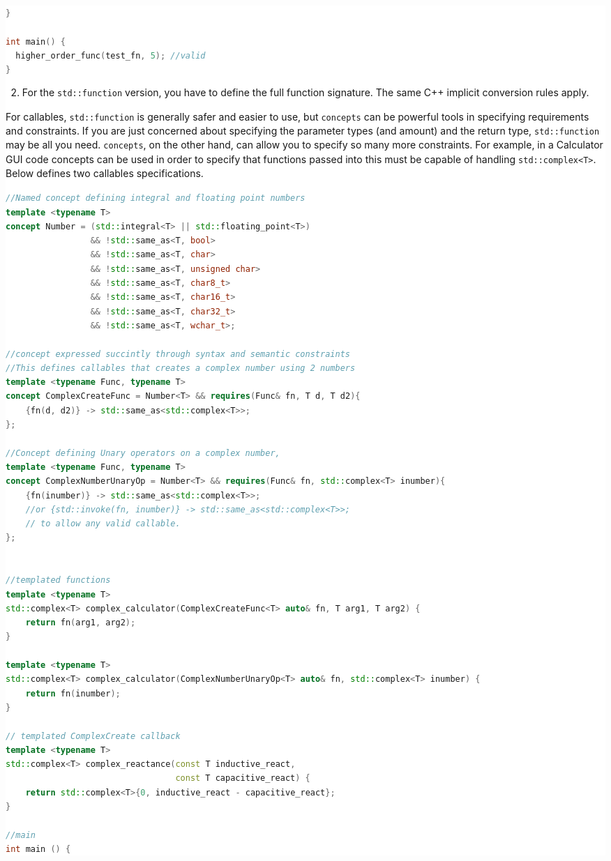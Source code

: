 ```c++
}

int main() {
  higher_order_func(test_fn, 5); //valid
}
```
2. For the `std::function` version, you have to define the full function signature. The same C++ implicit conversion rules apply. 

For callables, `std::function` is generally safer and easier to use, but `concepts` can be powerful tools in specifying requirements and constraints. If you are just concerned about specifying the parameter types (and amount) and the return type, `std::function` may be all you need. `concepts`, on the other hand, can allow you to specify so many more constraints. 
For example, in a Calculator GUI code concepts can be used in order to specify that functions passed into this must be capable of handling `std::complex<T>`. Below defines two callables specifications.
```c++
//Named concept defining integral and floating point numbers
template <typename T>
concept Number = (std::integral<T> || std::floating_point<T>) 
                 && !std::same_as<T, bool>
                 && !std::same_as<T, char>
                 && !std::same_as<T, unsigned char>                 
                 && !std::same_as<T, char8_t>
                 && !std::same_as<T, char16_t>
                 && !std::same_as<T, char32_t>
                 && !std::same_as<T, wchar_t>;

//concept expressed succintly through syntax and semantic constraints
//This defines callables that creates a complex number using 2 numbers
template <typename Func, typename T>
concept ComplexCreateFunc = Number<T> && requires(Func& fn, T d, T d2){
    {fn(d, d2)} -> std::same_as<std::complex<T>>;
};

//Concept defining Unary operators on a complex number,
template <typename Func, typename T>
concept ComplexNumberUnaryOp = Number<T> && requires(Func& fn, std::complex<T> inumber){
    {fn(inumber)} -> std::same_as<std::complex<T>>;   
    //or {std::invoke(fn, inumber)} -> std::same_as<std::complex<T>>;
    // to allow any valid callable.
};


//templated functions
template <typename T>
std::complex<T> complex_calculator(ComplexCreateFunc<T> auto& fn, T arg1, T arg2) {
    return fn(arg1, arg2);
}

template <typename T>
std::complex<T> complex_calculator(ComplexNumberUnaryOp<T> auto& fn, std::complex<T> inumber) {
    return fn(inumber);
}

// templated ComplexCreate callback
template <typename T>
std::complex<T> complex_reactance(const T inductive_react,
                                  const T capacitive_react) {
    return std::complex<T>{0, inductive_react - capacitive_react};
}

//main
int main () {
```